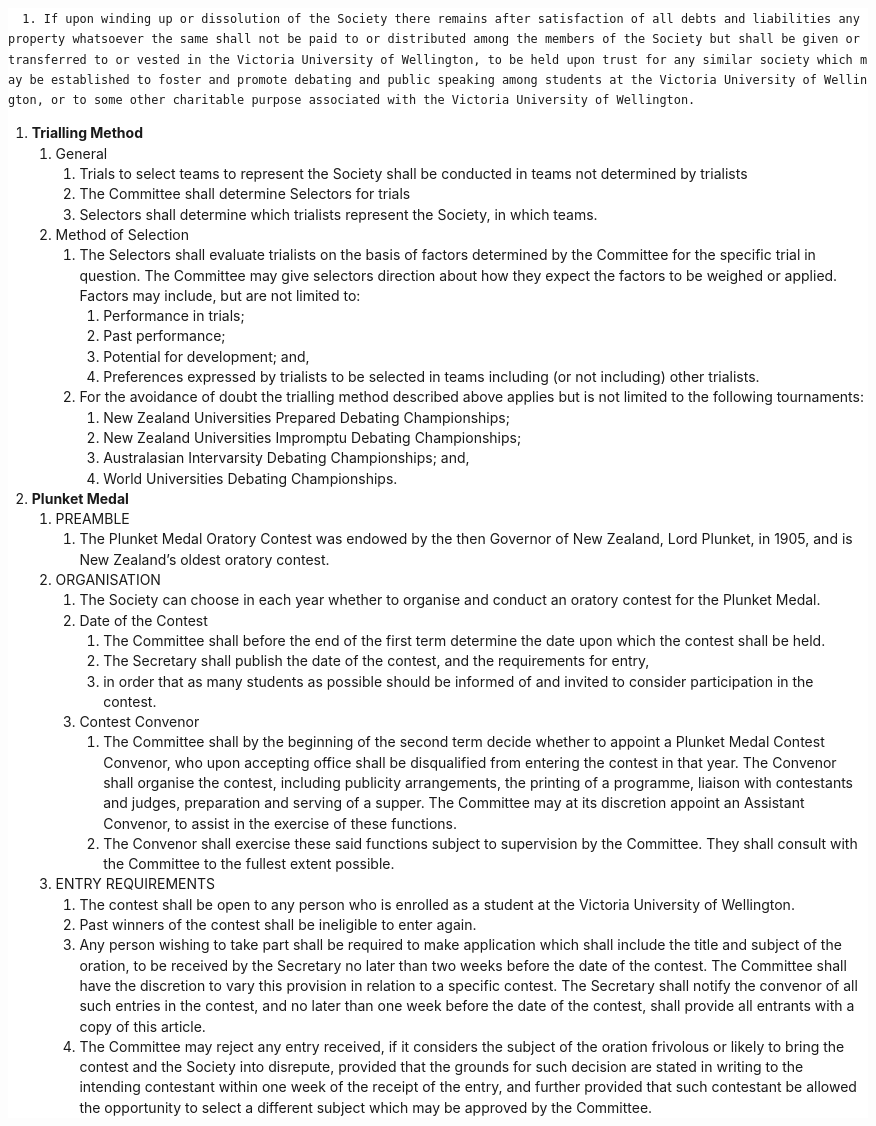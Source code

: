       1. If upon winding up or dissolution of the Society there remains after satisfaction of all debts and liabilities any property whatsoever the same shall not be paid to or distributed among the members of the Society but shall be given or transferred to or vested in the Victoria University of Wellington, to be held upon trust for any similar society which may be established to foster and promote debating and public speaking among students at the Victoria University of Wellington, or to some other charitable purpose associated with the Victoria University of Wellington.
1. **Trialling Method**
   1. General
      1. Trials to select teams to represent the Society shall be conducted in teams not determined by trialists
      1. The Committee shall determine Selectors for trials
      1. Selectors shall determine which trialists represent the Society, in which teams.
   1. Method of Selection
      1. The Selectors shall evaluate trialists on the basis of factors determined by the Committee for the specific trial in question. The Committee may give selectors direction about how they expect the factors to be weighed or applied. Factors may include, but are not limited to:
         1. Performance in trials;
         1. Past performance;
         1. Potential for development; and,
         1. Preferences expressed by trialists to be selected in teams including (or not including) other trialists.
      1. For the avoidance of doubt the trialling method described above applies but is not limited to the following tournaments:
         1. New Zealand Universities Prepared Debating Championships;
         1. New Zealand Universities Impromptu Debating Championships;
         1. Australasian Intervarsity Debating Championships; and,
         1. World Universities Debating Championships.
1. **Plunket Medal**
   1. PREAMBLE
      1. The Plunket Medal Oratory Contest was endowed by the then Governor of New Zealand, Lord Plunket, in 1905, and is New Zealand’s oldest oratory contest.
   1. ORGANISATION
      1. The Society can choose in each year whether to organise and conduct an oratory contest for the Plunket Medal.
      1. Date of the Contest
         1. The Committee shall before the end of the first term determine the date upon which the contest shall be held.
         1. The Secretary shall publish the date of the contest, and the requirements for entry,
         1. in order that as many students as possible should be informed of and invited to consider participation in the contest.
      1. Contest Convenor
         1. The Committee shall by the beginning of the second term decide whether to appoint a Plunket Medal Contest Convenor, who upon accepting office shall be disqualified from entering the contest in that year.  The Convenor shall organise the contest, including publicity arrangements, the printing of a programme, liaison with contestants and judges, preparation and serving of a supper. The Committee may at its discretion appoint an Assistant Convenor, to assist in the exercise of these functions.
         1. The Convenor shall exercise these said functions subject to supervision by the Committee.  They shall consult with the Committee to the fullest extent possible.
   1. ENTRY REQUIREMENTS
      1. The contest shall be open to any person who is enrolled as a student at the Victoria University of Wellington.
      1. Past winners of the contest shall be ineligible to enter again.
      1. Any person wishing to take part shall be required to make application which shall include the title and subject of the oration, to be received by the Secretary no later than two weeks before the date of the contest.  The Committee shall have the discretion to vary this provision in relation to a specific contest.  The Secretary shall notify the convenor of all such entries in the contest, and no later than one week before the date of the contest, shall provide all entrants with a copy of this article.
      1. The Committee may reject any entry received, if it considers the subject of the oration frivolous or likely to bring the contest and the Society into disrepute, provided that the grounds for such decision are stated in writing to the intending contestant within one week of the receipt of the entry, and further provided that such contestant be allowed the opportunity to select a different subject which may be approved by the Committee.